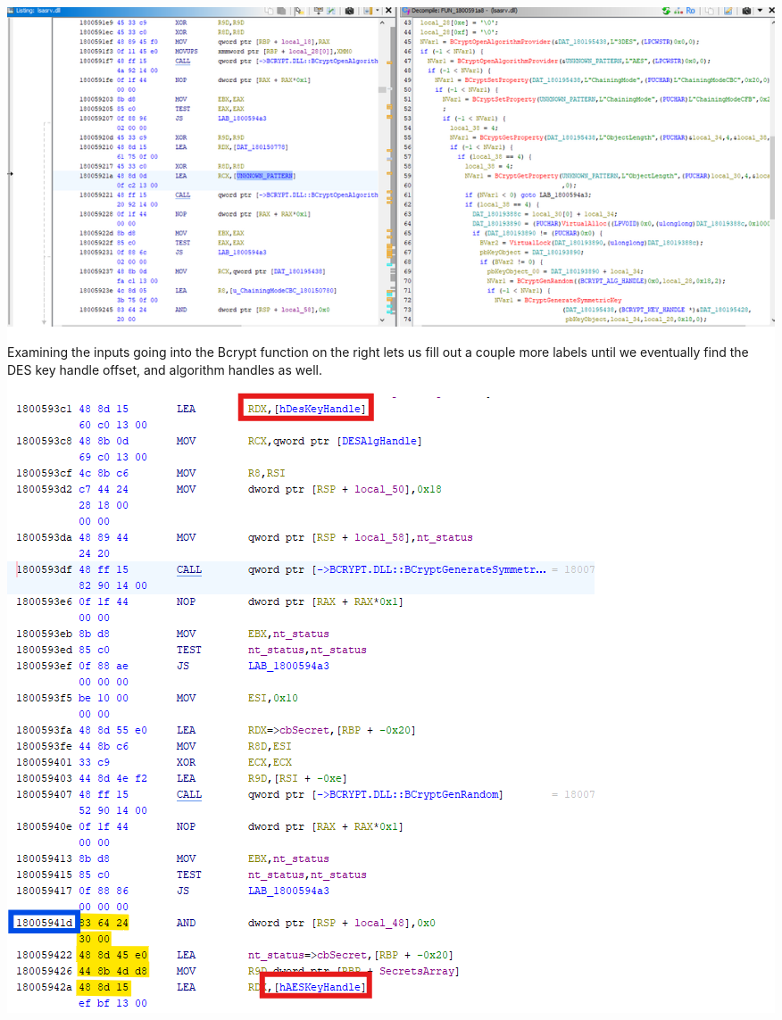 ![more](attachments/Pasted%20image%2020250830220844.png)

Examining the inputs going into the Bcrypt function on the right lets us fill out a couple more labels until we eventually find the DES key handle offset, and algorithm handles as well.

![handle](attachments/Pasted%20image%2020250903211737.png)
